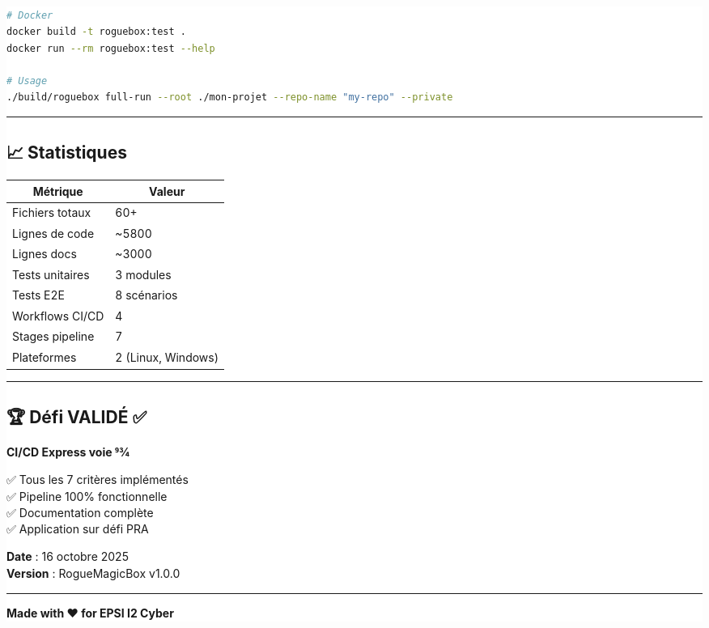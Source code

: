 ```bash
# Docker
docker build -t roguebox:test .
docker run --rm roguebox:test --help

# Usage
./build/roguebox full-run --root ./mon-projet --repo-name "my-repo" --private
```

---

## 📈 Statistiques

| Métrique        | Valeur             |
| --------------- | ------------------ |
| Fichiers totaux | 60+                |
| Lignes de code  | ~5800              |
| Lignes docs     | ~3000              |
| Tests unitaires | 3 modules          |
| Tests E2E       | 8 scénarios        |
| Workflows CI/CD | 4                  |
| Stages pipeline | 7                  |
| Plateformes     | 2 (Linux, Windows) |

---

## 🏆 Défi VALIDÉ ✅

**CI/CD Express voie 93⁄4**

✅ Tous les 7 critères implémentés  
✅ Pipeline 100% fonctionnelle  
✅ Documentation complète  
✅ Application sur défi PRA

**Date** : 16 octobre 2025  
**Version** : RogueMagicBox v1.0.0

---

**Made with ❤️ for EPSI I2 Cyber**
